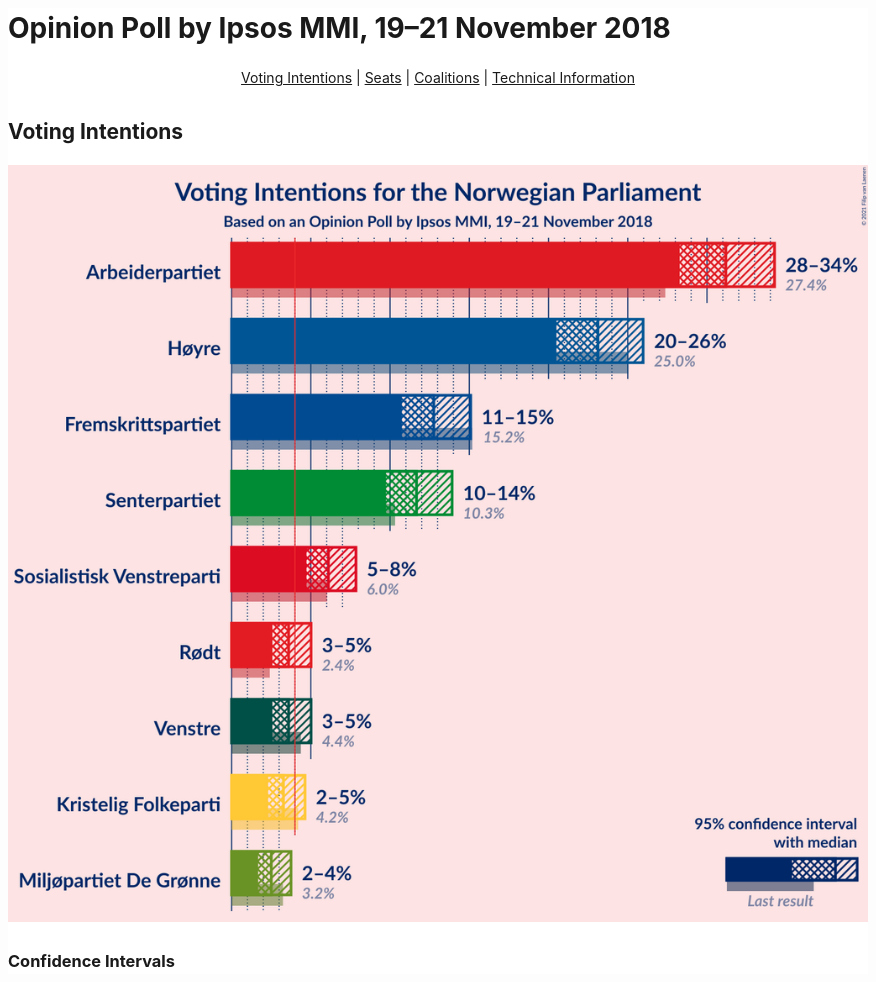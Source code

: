 # Opinion Poll by Ipsos MMI, 19–21 November 2018

<p align="center"><a href="#voting-intentions">Voting Intentions</a> | <a href="#seats">Seats</a> | <a href="#coalitions">Coalitions</a> | <a href="#technical-information">Technical Information</a></p>

## Voting Intentions

![Graph with voting intentions not yet produced](2018-11-21-IpsosMMI.png "Voting Intentions")

### Confidence Intervals
